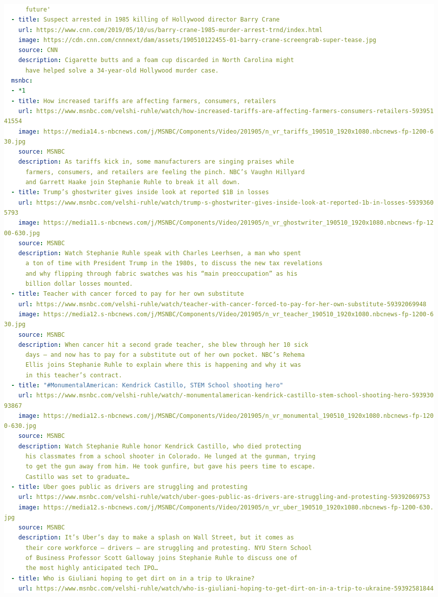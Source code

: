 ```yaml
      future'
  - title: Suspect arrested in 1985 killing of Hollywood director Barry Crane
    url: https://www.cnn.com/2019/05/10/us/barry-crane-1985-murder-arrest-trnd/index.html
    image: https://cdn.cnn.com/cnnnext/dam/assets/190510122455-01-barry-crane-screengrab-super-tease.jpg
    source: CNN
    description: Cigarette butts and a foam cup discarded in North Carolina might
      have helped solve a 34-year-old Hollywood murder case.
  msnbc:
  - *1
  - title: How increased tariffs are affecting farmers, consumers, retailers
    url: https://www.msnbc.com/velshi-ruhle/watch/how-increased-tariffs-are-affecting-farmers-consumers-retailers-59395141554
    image: https://media14.s-nbcnews.com/j/MSNBC/Components/Video/201905/n_vr_tariffs_190510_1920x1080.nbcnews-fp-1200-630.jpg
    source: MSNBC
    description: As tariffs kick in, some manufacturers are singing praises while
      farmers, consumers, and retailers are feeling the pinch. NBC’s Vaughn Hillyard
      and Garrett Haake join Stephanie Ruhle to break it all down.
  - title: Trump’s ghostwriter gives inside look at reported $1B in losses
    url: https://www.msnbc.com/velshi-ruhle/watch/trump-s-ghostwriter-gives-inside-look-at-reported-1b-in-losses-59393605793
    image: https://media11.s-nbcnews.com/j/MSNBC/Components/Video/201905/n_vr_ghostwriter_190510_1920x1080.nbcnews-fp-1200-630.jpg
    source: MSNBC
    description: Watch Stephanie Ruhle speak with Charles Leerhsen, a man who spent
      a ton of time with President Trump in the 1980s, to discuss the new tax revelations
      and why flipping through fabric swatches was his “main preoccupation” as his
      billion dollar losses mounted.
  - title: Teacher with cancer forced to pay for her own substitute
    url: https://www.msnbc.com/velshi-ruhle/watch/teacher-with-cancer-forced-to-pay-for-her-own-substitute-59392069948
    image: https://media12.s-nbcnews.com/j/MSNBC/Components/Video/201905/n_vr_teacher_190510_1920x1080.nbcnews-fp-1200-630.jpg
    source: MSNBC
    description: When cancer hit a second grade teacher, she blew through her 10 sick
      days – and now has to pay for a substitute out of her own pocket. NBC’s Rehema
      Ellis joins Stephanie Ruhle to explain where this is happening and why it was
      in this teacher’s contract.
  - title: "#MonumentalAmerican: Kendrick Castillo, STEM School shooting hero"
    url: https://www.msnbc.com/velshi-ruhle/watch/-monumentalamerican-kendrick-castillo-stem-school-shooting-hero-59393093867
    image: https://media12.s-nbcnews.com/j/MSNBC/Components/Video/201905/n_vr_monumental_190510_1920x1080.nbcnews-fp-1200-630.jpg
    source: MSNBC
    description: Watch Stephanie Ruhle honor Kendrick Castillo, who died protecting
      his classmates from a school shooter in Colorado. He lunged at the gunman, trying
      to get the gun away from him. He took gunfire, but gave his peers time to escape.
      Castillo was set to graduate…
  - title: Uber goes public as drivers are struggling and protesting
    url: https://www.msnbc.com/velshi-ruhle/watch/uber-goes-public-as-drivers-are-struggling-and-protesting-59392069753
    image: https://media12.s-nbcnews.com/j/MSNBC/Components/Video/201905/n_vr_uber_190510_1920x1080.nbcnews-fp-1200-630.jpg
    source: MSNBC
    description: It’s Uber’s day to make a splash on Wall Street, but it comes as
      their core workforce – drivers – are struggling and protesting. NYU Stern School
      of Business Professor Scott Galloway joins Stephanie Ruhle to discuss one of
      the most highly anticipated tech IPO…
  - title: Who is Giuliani hoping to get dirt on in a trip to Ukraine?
    url: https://www.msnbc.com/velshi-ruhle/watch/who-is-giuliani-hoping-to-get-dirt-on-in-a-trip-to-ukraine-59392581844
```